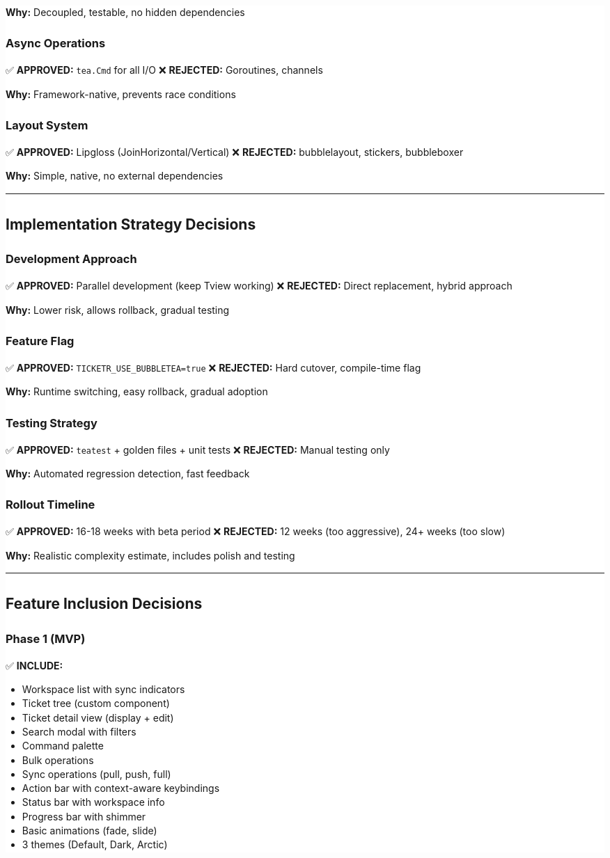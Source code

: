 **Why:** Decoupled, testable, no hidden dependencies

### Async Operations
✅ **APPROVED:** `tea.Cmd` for all I/O
❌ **REJECTED:** Goroutines, channels

**Why:** Framework-native, prevents race conditions

### Layout System
✅ **APPROVED:** Lipgloss (JoinHorizontal/Vertical)
❌ **REJECTED:** bubblelayout, stickers, bubbleboxer

**Why:** Simple, native, no external dependencies

---

## Implementation Strategy Decisions

### Development Approach
✅ **APPROVED:** Parallel development (keep Tview working)
❌ **REJECTED:** Direct replacement, hybrid approach

**Why:** Lower risk, allows rollback, gradual testing

### Feature Flag
✅ **APPROVED:** `TICKETR_USE_BUBBLETEA=true`
❌ **REJECTED:** Hard cutover, compile-time flag

**Why:** Runtime switching, easy rollback, gradual adoption

### Testing Strategy
✅ **APPROVED:** `teatest` + golden files + unit tests
❌ **REJECTED:** Manual testing only

**Why:** Automated regression detection, fast feedback

### Rollout Timeline
✅ **APPROVED:** 16-18 weeks with beta period
❌ **REJECTED:** 12 weeks (too aggressive), 24+ weeks (too slow)

**Why:** Realistic complexity estimate, includes polish and testing

---

## Feature Inclusion Decisions

### Phase 1 (MVP)
✅ **INCLUDE:**
- Workspace list with sync indicators
- Ticket tree (custom component)
- Ticket detail view (display + edit)
- Search modal with filters
- Command palette
- Bulk operations
- Sync operations (pull, push, full)
- Action bar with context-aware keybindings
- Status bar with workspace info
- Progress bar with shimmer
- Basic animations (fade, slide)
- 3 themes (Default, Dark, Arctic)
